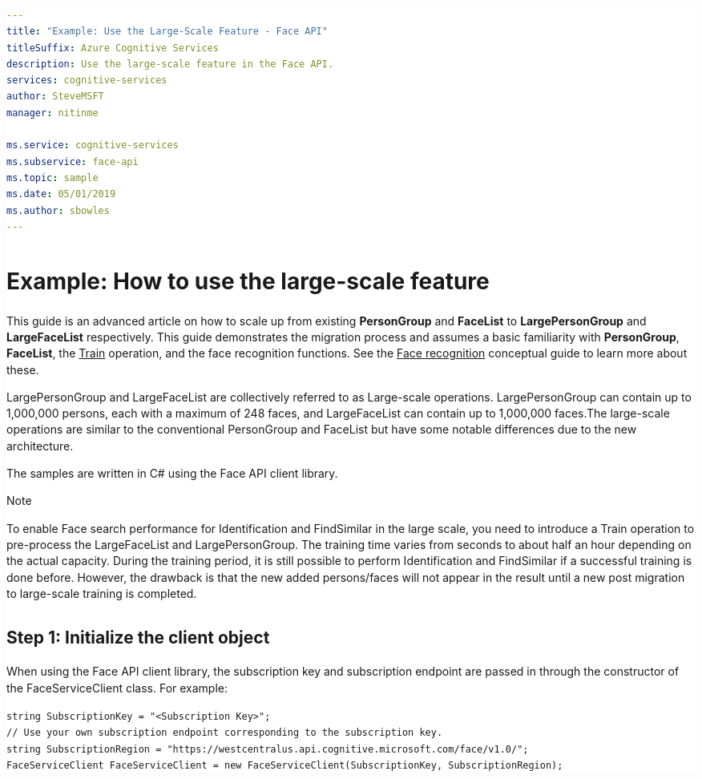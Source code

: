 ```yaml
---
title: "Example: Use the Large-Scale Feature - Face API"
titleSuffix: Azure Cognitive Services
description: Use the large-scale feature in the Face API.
services: cognitive-services
author: SteveMSFT
manager: nitinme

ms.service: cognitive-services
ms.subservice: face-api
ms.topic: sample
ms.date: 05/01/2019
ms.author: sbowles
---
```


# Example: How to use the large-scale feature

This guide is an advanced article on how to scale up from existing **PersonGroup** and **FaceList** to **LargePersonGroup** and **LargeFaceList** respectively. This guide demonstrates the migration process and assumes a basic familiarity with **PersonGroup**, **FaceList**, the [Train](https://westus.dev.cognitive.microsoft.com/docs/services/563879b61984550e40cbbe8d/operations/599ae2d16ac60f11b48b5aa4) operation, and the face recognition functions. See the [Face recognition](../concepts/face-recognition.md) conceptual guide to learn more about these.

LargePersonGroup and LargeFaceList are collectively referred to as Large-scale operations. LargePersonGroup can contain up to 1,000,000 persons, each with a maximum of 248 faces, and LargeFaceList can contain up to 1,000,000 faces.The large-scale operations are similar to the conventional PersonGroup and FaceList but have some notable differences due to the new architecture. 

The samples are written in C# using the Face API client library.

> [!NOTE]
> To enable Face search performance for Identification and FindSimilar in the large scale, you need to introduce a Train operation to pre-process the LargeFaceList and LargePersonGroup. The training time varies from seconds to about half an hour depending on the actual capacity. During the training period, it is still possible to perform Identification and FindSimilar if a successful training is done before. However, the drawback is that the new added persons/faces will not appear in the result until a new post migration to large-scale training is completed.

## Step 1: Initialize the client object

When using the Face API client library, the subscription key and subscription endpoint are passed in through the constructor of the FaceServiceClient class. For example:

```CSharp
string SubscriptionKey = "<Subscription Key>";
// Use your own subscription endpoint corresponding to the subscription key.
string SubscriptionRegion = "https://westcentralus.api.cognitive.microsoft.com/face/v1.0/";
FaceServiceClient FaceServiceClient = new FaceServiceClient(SubscriptionKey, SubscriptionRegion);
```
